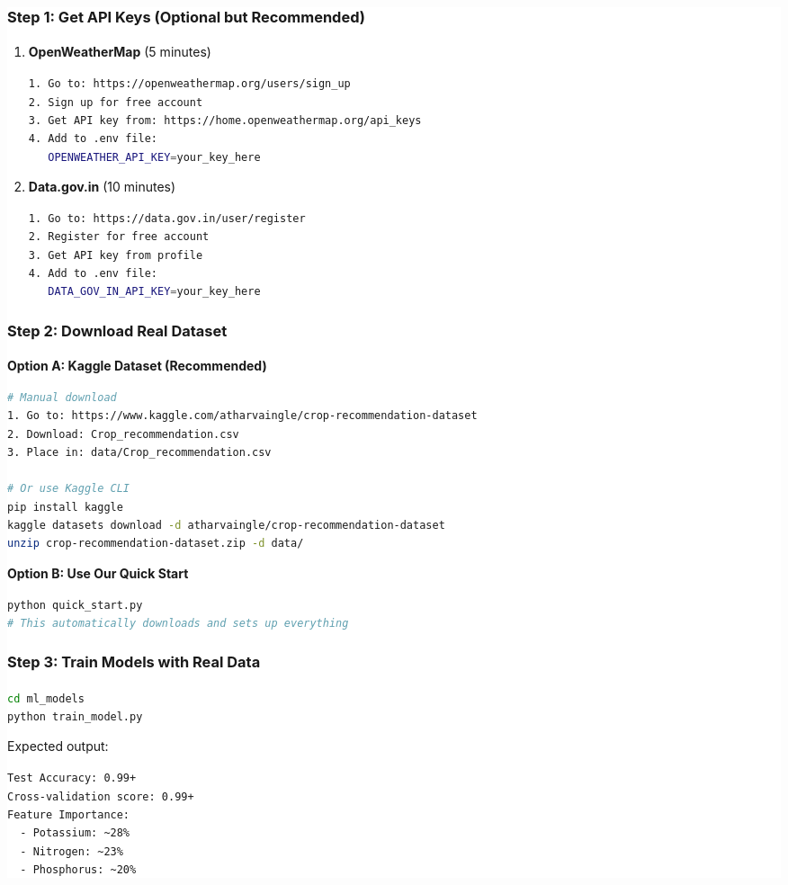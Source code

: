 ### Step 1: Get API Keys (Optional but Recommended)

1. **OpenWeatherMap** (5 minutes)
   ```bash
   1. Go to: https://openweathermap.org/users/sign_up
   2. Sign up for free account
   3. Get API key from: https://home.openweathermap.org/api_keys
   4. Add to .env file:
      OPENWEATHER_API_KEY=your_key_here
   ```

2. **Data.gov.in** (10 minutes)
   ```bash
   1. Go to: https://data.gov.in/user/register
   2. Register for free account
   3. Get API key from profile
   4. Add to .env file:
      DATA_GOV_IN_API_KEY=your_key_here
   ```

### Step 2: Download Real Dataset

**Option A: Kaggle Dataset (Recommended)**
```bash
# Manual download
1. Go to: https://www.kaggle.com/atharvaingle/crop-recommendation-dataset
2. Download: Crop_recommendation.csv
3. Place in: data/Crop_recommendation.csv

# Or use Kaggle CLI
pip install kaggle
kaggle datasets download -d atharvaingle/crop-recommendation-dataset
unzip crop-recommendation-dataset.zip -d data/
```

**Option B: Use Our Quick Start**
```bash
python quick_start.py
# This automatically downloads and sets up everything
```

### Step 3: Train Models with Real Data

```bash
cd ml_models
python train_model.py
```

Expected output:
```
Test Accuracy: 0.99+
Cross-validation score: 0.99+
Feature Importance:
  - Potassium: ~28%
  - Nitrogen: ~23%
  - Phosphorus: ~20%
```
